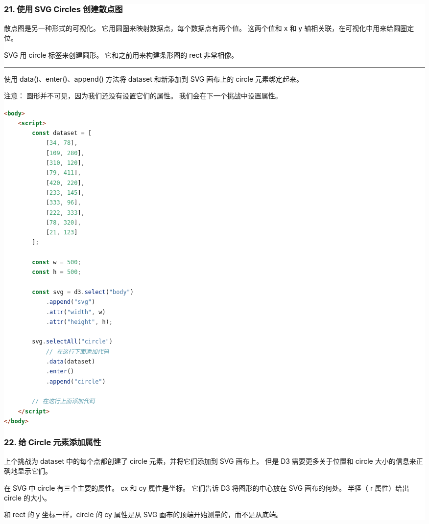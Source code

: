 ### 21. 使用 SVG Circles 创建散点图

散点图是另一种形式的可视化。 它用圆圈来映射数据点，每个数据点有两个值。 这两个值和 x 和 y 轴相关联，在可视化中用来给圆圈定位。

SVG 用 circle 标签来创建圆形。 它和之前用来构建条形图的 rect 非常相像。

--------------------------------

使用 data()、enter()、append() 方法将 dataset 和新添加到 SVG 画布上的 circle 元素绑定起来。

注意： 圆形并不可见，因为我们还没有设置它们的属性。 我们会在下一个挑战中设置属性。

```html
<body>
    <script>
        const dataset = [
            [34, 78],
            [109, 280],
            [310, 120],
            [79, 411],
            [420, 220],
            [233, 145],
            [333, 96],
            [222, 333],
            [78, 320],
            [21, 123]
        ];

        const w = 500;
        const h = 500;

        const svg = d3.select("body")
            .append("svg")
            .attr("width", w)
            .attr("height", h);

        svg.selectAll("circle")
            // 在这行下面添加代码
            .data(dataset)
            .enter()
            .append("circle")

        // 在这行上面添加代码
    </script>
</body>
```

### 22. 给 Circle 元素添加属性

上个挑战为 dataset 中的每个点都创建了 circle 元素，并将它们添加到 SVG 画布上。 但是 D3 需要更多关于位置和 circle 大小的信息来正确地显示它们。

在 SVG 中 circle 有三个主要的属性。 cx 和 cy 属性是坐标。 它们告诉 D3 将图形的中心放在 SVG 画布的何处。 半径（ r 属性）给出 circle 的大小。

和 rect 的 y 坐标一样，circle 的 cy 属性是从 SVG 画布的顶端开始测量的，而不是从底端。

